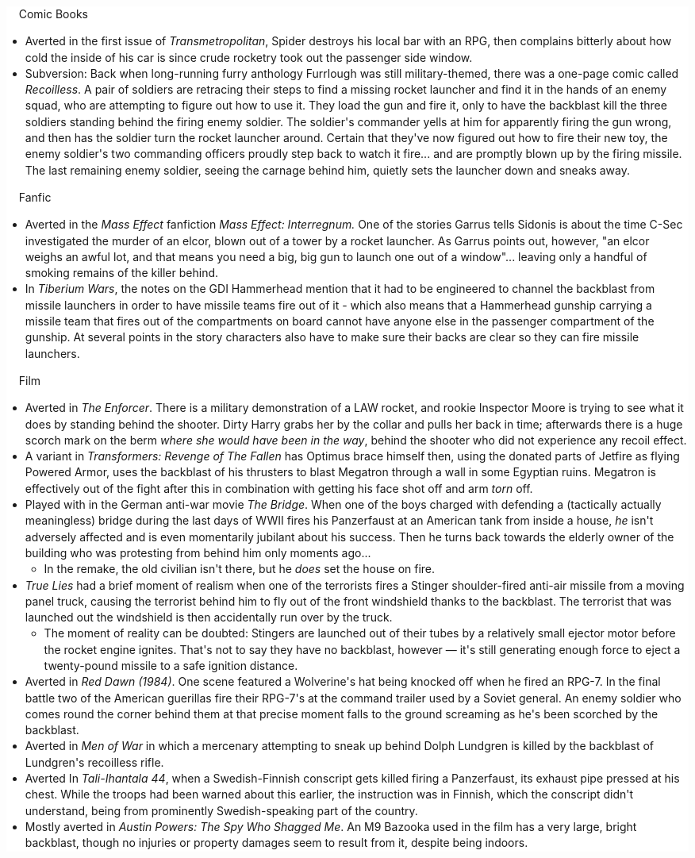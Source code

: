     Comic Books 

-   Averted in the first issue of _Transmetropolitan_, Spider destroys his local bar with an RPG, then complains bitterly about how cold the inside of his car is since crude rocketry took out the passenger side window.
-   Subversion: Back when long-running furry anthology Furrlough was still military-themed, there was a one-page comic called _Recoilless_. A pair of soldiers are retracing their steps to find a missing rocket launcher and find it in the hands of an enemy squad, who are attempting to figure out how to use it. They load the gun and fire it, only to have the backblast kill the three soldiers standing behind the firing enemy soldier. The soldier's commander yells at him for apparently firing the gun wrong, and then has the soldier turn the rocket launcher around. Certain that they've now figured out how to fire their new toy, the enemy soldier's two commanding officers proudly step back to watch it fire... and are promptly blown up by the firing missile. The last remaining enemy soldier, seeing the carnage behind him, quietly sets the launcher down and sneaks away.

    Fanfic 

-   Averted in the _Mass Effect_ fanfiction _Mass Effect: Interregnum._ One of the stories Garrus tells Sidonis is about the time C-Sec investigated the murder of an elcor, blown out of a tower by a rocket launcher. As Garrus points out, however, "an elcor weighs an awful lot, and that means you need a big, big gun to launch one out of a window"... leaving only a handful of smoking remains of the killer behind.
-   In _Tiberium Wars_, the notes on the GDI Hammerhead mention that it had to be engineered to channel the backblast from missile launchers in order to have missile teams fire out of it - which also means that a Hammerhead gunship carrying a missile team that fires out of the compartments on board cannot have anyone else in the passenger compartment of the gunship. At several points in the story characters also have to make sure their backs are clear so they can fire missile launchers.

    Film 

-   Averted in _The Enforcer_. There is a military demonstration of a LAW rocket, and rookie Inspector Moore is trying to see what it does by standing behind the shooter. Dirty Harry grabs her by the collar and pulls her back in time; afterwards there is a huge scorch mark on the berm _where she would have been in the way_, behind the shooter who did not experience any recoil effect.
-   A variant in _Transformers: Revenge of The Fallen_ has Optimus brace himself then, using the donated parts of Jetfire as flying Powered Armor, uses the backblast of his thrusters to blast Megatron through a wall in some Egyptian ruins. Megatron is effectively out of the fight after this in combination with getting his face shot off and arm _torn_ off.
-   Played with in the German anti-war movie _The Bridge_. When one of the boys charged with defending a (tactically actually meaningless) bridge during the last days of WWII fires his Panzerfaust at an American tank from inside a house, _he_ isn't adversely affected and is even momentarily jubilant about his success. Then he turns back towards the elderly owner of the building who was protesting from behind him only moments ago...
    -   In the remake, the old civilian isn't there, but he _does_ set the house on fire.
-   _True Lies_ had a brief moment of realism when one of the terrorists fires a Stinger shoulder-fired anti-air missile from a moving panel truck, causing the terrorist behind him to fly out of the front windshield thanks to the backblast. The terrorist that was launched out the windshield is then accidentally run over by the truck.
    -   The moment of reality can be doubted: Stingers are launched out of their tubes by a relatively small ejector motor before the rocket engine ignites. That's not to say they have no backblast, however — it's still generating enough force to eject a twenty-pound missile to a safe ignition distance.
-   Averted in _Red Dawn (1984)_. One scene featured a Wolverine's hat being knocked off when he fired an RPG-7. In the final battle two of the American guerillas fire their RPG-7's at the command trailer used by a Soviet general. An enemy soldier who comes round the corner behind them at that precise moment falls to the ground screaming as he's been scorched by the backblast.
-   Averted in _Men of War_ in which a mercenary attempting to sneak up behind Dolph Lundgren is killed by the backblast of Lundgren's recoilless rifle.
-   Averted In _Tali-Ihantala 44_, when a Swedish-Finnish conscript gets killed firing a Panzerfaust, its exhaust pipe pressed at his chest. While the troops had been warned about this earlier, the instruction was in Finnish, which the conscript didn't understand, being from prominently Swedish-speaking part of the country.
-   Mostly averted in _Austin Powers: The Spy Who Shagged Me_. An M9 Bazooka used in the film has a very large, bright backblast, though no injuries or property damages seem to result from it, despite being indoors.